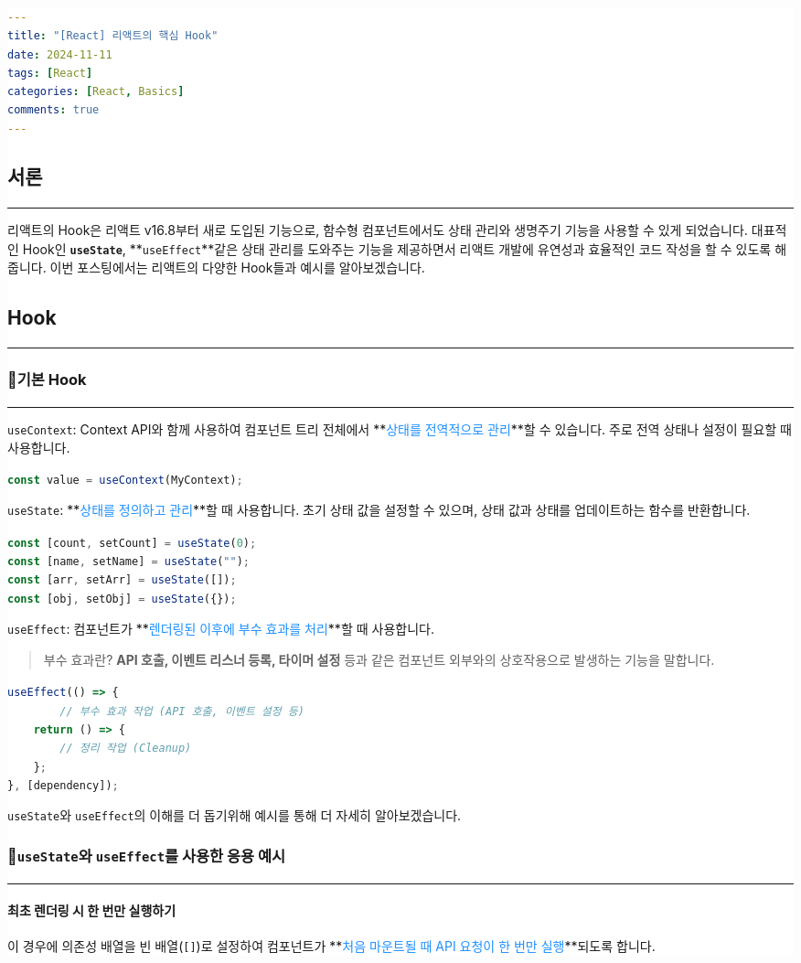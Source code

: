 ```yaml
---
title: "[React] 리액트의 핵심 Hook"
date: 2024-11-11
tags: [React]
categories: [React, Basics]
comments: true
---
```


## 서론
---
리액트의 Hook은 리액트 v16.8부터 새로 도입된 기능으로, 함수형 컴포넌트에서도 상태 관리와 생명주기 기능을 사용할 수 있게 되었습니다. 대표적인 Hook인 **`useState`**, **`useEffect`**같은 상태 관리를 도와주는 기능을 제공하면서 리액트 개발에 유연성과 효율적인 코드 작성을 할 수 있도록 해줍니다. 이번 포스팅에서는 리액트의 다양한 Hook들과 예시를 알아보겠습니다.

## Hook
---
### 📌기본 Hook
---
`useContext`: Context API와 함께 사용하여 컴포넌트 트리 전체에서 **<font color='#1E90FF'>상태를 전역적으로 관리</font>**할 수 있습니다. 주로 전역 상태나 설정이 필요할 때 사용합니다.
```javascript
const value = useContext(MyContext);
```
`useState`: **<font color='#1E90FF'>상태를 정의하고 관리</font>**할 때 사용합니다. 초기 상태 값을 설정할 수 있으며, 상태 값과 상태를 업데이트하는 함수를 반환합니다.
```javascript
const [count, setCount] = useState(0);
const [name, setName] = useState("");
const [arr, setArr] = useState([]);
const [obj, setObj] = useState({});
```
`useEffect`: 컴포넌트가 **<font color='#1E90FF'>렌더링된 이후에 부수 효과를 처리</font>**할 때 사용합니다.
> 부수 효과란? **API 호출, 이벤트 리스너 등록, 타이머 설정** 등과 같은 컴포넌트 외부와의 상호작용으로 발생하는 기능을 말합니다.

```javascript
useEffect(() => {
        // 부수 효과 작업 (API 호출, 이벤트 설정 등)
    return () => {
        // 정리 작업 (Cleanup)
    };
}, [dependency]);
```

`useState`와 `useEffect`의 이해를 더 돕기위해 예시를 통해 더 자세히 알아보겠습니다.

### 📌`useState`와 `useEffect`를 사용한 응용 예시
---
#### 최초 렌더링 시 한 번만 실행하기
이 경우에 의존성 배열을 빈 배열(`[]`)로 설정하여 컴포넌트가 **<font color='#1E90FF'>처음 마운트될 때 API 요청이 한 번만 실행</font>**되도록 합니다.
